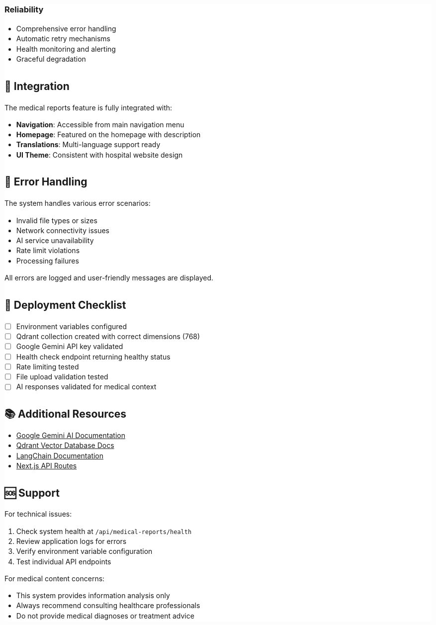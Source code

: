 ### Reliability
- Comprehensive error handling
- Automatic retry mechanisms
- Health monitoring and alerting
- Graceful degradation

## 🔄 Integration

The medical reports feature is fully integrated with:
- **Navigation**: Accessible from main navigation menu
- **Homepage**: Featured on the homepage with description
- **Translations**: Multi-language support ready
- **UI Theme**: Consistent with hospital website design

## 📝 Error Handling

The system handles various error scenarios:
- Invalid file types or sizes
- Network connectivity issues
- AI service unavailability
- Rate limit violations
- Processing failures

All errors are logged and user-friendly messages are displayed.

## 🚀 Deployment Checklist

- [ ] Environment variables configured
- [ ] Qdrant collection created with correct dimensions (768)
- [ ] Google Gemini API key validated
- [ ] Health check endpoint returning healthy status
- [ ] Rate limiting tested
- [ ] File upload validation tested
- [ ] AI responses validated for medical context

## 📚 Additional Resources

- [Google Gemini AI Documentation](https://ai.google.dev/)
- [Qdrant Vector Database Docs](https://qdrant.tech/documentation/)
- [LangChain Documentation](https://js.langchain.com/)
- [Next.js API Routes](https://nextjs.org/docs/app/building-your-application/routing/route-handlers)

## 🆘 Support

For technical issues:
1. Check system health at `/api/medical-reports/health`
2. Review application logs for errors
3. Verify environment variable configuration
4. Test individual API endpoints

For medical content concerns:
- This system provides information analysis only
- Always recommend consulting healthcare professionals
- Do not provide medical diagnoses or treatment advice
